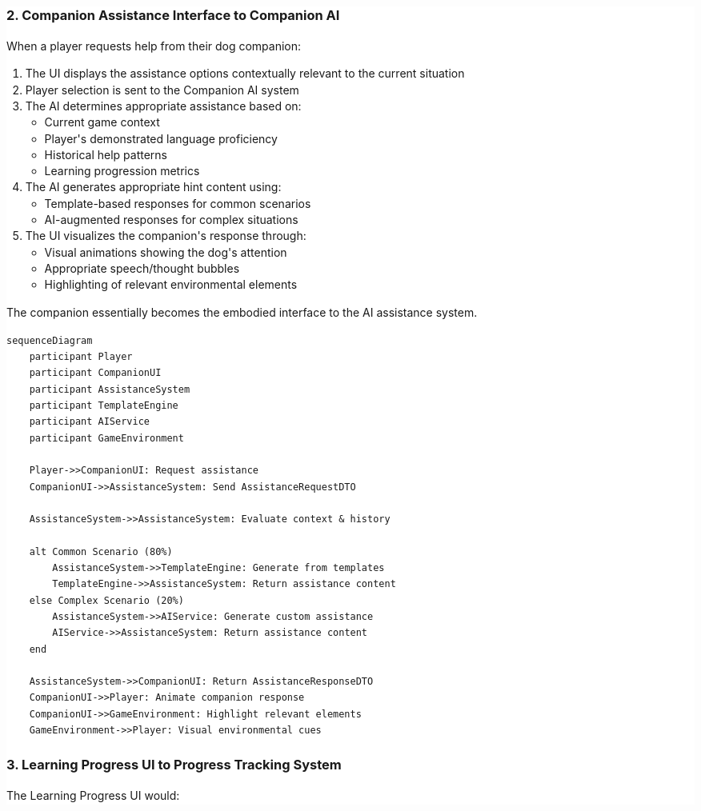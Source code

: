 ### 2. Companion Assistance Interface to Companion AI

When a player requests help from their dog companion:

1. The UI displays the assistance options contextually relevant to the current situation
2. Player selection is sent to the Companion AI system
3. The AI determines appropriate assistance based on:
   - Current game context
   - Player's demonstrated language proficiency
   - Historical help patterns
   - Learning progression metrics
4. The AI generates appropriate hint content using:
   - Template-based responses for common scenarios
   - AI-augmented responses for complex situations
5. The UI visualizes the companion's response through:
   - Visual animations showing the dog's attention
   - Appropriate speech/thought bubbles
   - Highlighting of relevant environmental elements

The companion essentially becomes the embodied interface to the AI assistance system.

```mermaid
sequenceDiagram
    participant Player
    participant CompanionUI
    participant AssistanceSystem
    participant TemplateEngine
    participant AIService
    participant GameEnvironment
    
    Player->>CompanionUI: Request assistance
    CompanionUI->>AssistanceSystem: Send AssistanceRequestDTO
    
    AssistanceSystem->>AssistanceSystem: Evaluate context & history
    
    alt Common Scenario (80%)
        AssistanceSystem->>TemplateEngine: Generate from templates
        TemplateEngine->>AssistanceSystem: Return assistance content
    else Complex Scenario (20%)
        AssistanceSystem->>AIService: Generate custom assistance
        AIService->>AssistanceSystem: Return assistance content
    end
    
    AssistanceSystem->>CompanionUI: Return AssistanceResponseDTO
    CompanionUI->>Player: Animate companion response
    CompanionUI->>GameEnvironment: Highlight relevant elements
    GameEnvironment->>Player: Visual environmental cues
```

### 3. Learning Progress UI to Progress Tracking System

The Learning Progress UI would:
